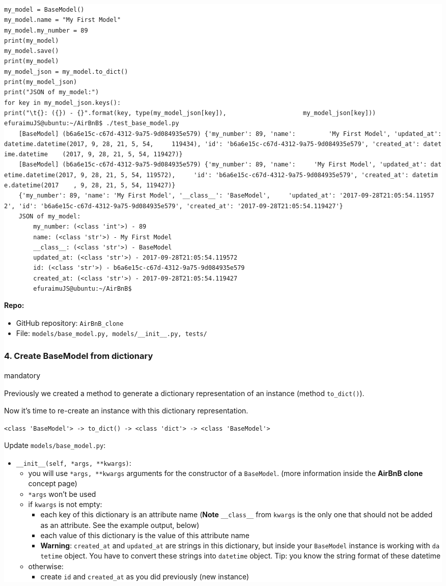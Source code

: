     my_model = BaseModel()
    my_model.name = "My First Model"
    my_model.my_number = 89
    print(my_model)
    my_model.save()
    print(my_model)
    my_model_json = my_model.to_dict()
    print(my_model_json)
    print("JSON of my_model:")
    for key in my_model_json.keys():
    print("\t{}: ({}) - {}".format(key, type(my_model_json[key]),                     my_model_json[key]))
    efuraimuJS@ubuntu:~/AirBnB$ ./test_base_model.py
        [BaseModel] (b6a6e15c-c67d-4312-9a75-9d084935e579) {'my_number': 89, 'name':         'My First Model', 'updated_at': datetime.datetime(2017, 9, 28, 21, 5, 54,     119434), 'id': 'b6a6e15c-c67d-4312-9a75-9d084935e579', 'created_at': datetime.datetime    (2017, 9, 28, 21, 5, 54, 119427)}
        [BaseModel] (b6a6e15c-c67d-4312-9a75-9d084935e579) {'my_number': 89, 'name':     'My First Model', 'updated_at': datetime.datetime(2017, 9, 28, 21, 5, 54, 119572),     'id': 'b6a6e15c-c67d-4312-9a75-9d084935e579', 'created_at': datetime.datetime(2017    , 9, 28, 21, 5, 54, 119427)}
        {'my_number': 89, 'name': 'My First Model', '__class__': 'BaseModel',     'updated_at': '2017-09-28T21:05:54.119572', 'id': 'b6a6e15c-c67d-4312-9a75-9d084935e579', 'created_at': '2017-09-28T21:05:54.119427'}
        JSON of my_model:
            my_number: (<class 'int'>) - 89
            name: (<class 'str'>) - My First Model
            __class__: (<class 'str'>) - BaseModel
            updated_at: (<class 'str'>) - 2017-09-28T21:05:54.119572
            id: (<class 'str'>) - b6a6e15c-c67d-4312-9a75-9d084935e579
            created_at: (<class 'str'>) - 2017-09-28T21:05:54.119427
            efuraimuJS@ubuntu:~/AirBnB$
    

**Repo:**

*   GitHub repository: `AirBnB_clone`
*   File: `models/base_model.py, models/__init__.py, tests/`


### 4\. Create BaseModel from dictionary

mandatory

Previously we created a method to generate a dictionary representation of an instance (method `to_dict()`).

Now it’s time to re-create an instance with this dictionary representation.

    <class 'BaseModel'> -> to_dict() -> <class 'dict'> -> <class 'BaseModel'>
    

Update `models/base_model.py`:

*   `__init__(self, *args, **kwargs)`:
    *   you will use `*args, **kwargs` arguments for the constructor of a `BaseModel`. (more information inside the **AirBnB clone** concept page)
    *   `*args` won’t be used
    *   if `kwargs` is not empty:
        *   each key of this dictionary is an attribute name (**Note** `__class__` from `kwargs` is the only one that should not be added as an attribute. See the example output, below)
        *   each value of this dictionary is the value of this attribute name
        *   **Warning**: `created_at` and `updated_at` are strings in this dictionary, but inside your `BaseModel` instance is working with `datetime` object. You have to convert these strings into `datetime` object. Tip: you know the string format of these datetime
    *   otherwise:
        *   create `id` and `created_at` as you did previously (new instance)
